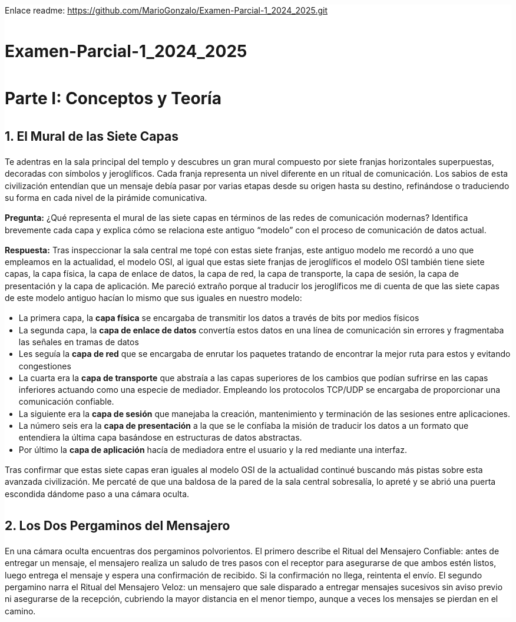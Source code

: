 Enlace readme: https://github.com/MarioGonzalo/Examen-Parcial-1_2024_2025.git

# Examen-Parcial-1_2024_2025

# Parte I: Conceptos y Teoría

## 1. El Mural de las Siete Capas

Te adentras en la sala principal del templo y descubres un gran mural compuesto por siete franjas horizontales superpuestas, decoradas con símbolos y jeroglíficos. Cada franja representa un nivel diferente en un ritual de comunicación. Los sabios de esta civilización entendían que un mensaje debía pasar por varias etapas desde su origen hasta su destino, refinándose o traduciendo su forma en cada nivel de la pirámide comunicativa.

**Pregunta:** ¿Qué representa el mural de las siete capas en términos de las redes de comunicación modernas? Identifica brevemente cada capa y explica cómo se relaciona este antiguo “modelo” con el proceso de comunicación de datos actual.

**Respuesta:** Tras inspeccionar la sala central me topé con estas siete franjas, este antiguo modelo me recordó a uno que empleamos en la actualidad, el modelo OSI, al igual que estas siete franjas de jeroglíficos el modelo OSI también tiene siete capas, la capa física, la capa de enlace de datos, la capa de red, la capa de transporte, la capa de sesión, la capa de presentación y la capa de aplicación. Me pareció extraño porque al traducir los jeroglíficos me di cuenta de que las siete capas de este modelo antiguo hacían lo mismo que sus iguales en nuestro modelo:
- La primera capa, la **capa física** se encargaba de transmitir los datos a través de bits por medios físicos
- La segunda capa, la **capa de enlace de datos** convertía estos datos en una línea de comunicación sin errores y fragmentaba las señales en tramas de datos
- Les seguía la **capa de red** que se encargaba de enrutar los paquetes tratando de encontrar la mejor ruta para estos y evitando congestiones
- La cuarta era la **capa de transporte** que abstraía a las capas superiores de los cambios que podían sufrirse en las capas inferiores actuando como una especie de mediador. Empleando los protocolos TCP/UDP se encargaba de proporcionar una comunicación confiable.
- La siguiente era la **capa de sesión** que manejaba la creación, mantenimiento y terminación de las sesiones entre aplicaciones.
- La número seis era la **capa de presentación** a la que se le confíaba la misión de traducir los datos a un formato que entendiera la última capa basándose en estructuras de datos abstractas.
- Por último la **capa de aplicación** hacía de mediadora entre el usuario y la red mediante una interfaz.

Tras confirmar que estas siete capas eran iguales al modelo OSI de la actualidad continué buscando más pistas sobre esta avanzada civilización. Me percaté de que una baldosa de la pared de la sala central sobresalía, lo apreté y se abrió una puerta escondida dándome paso a una cámara oculta.

## 2. Los Dos Pergaminos del Mensajero
En una cámara oculta encuentras dos pergaminos polvorientos. El primero describe el Ritual del Mensajero Confiable: antes de entregar un mensaje, el mensajero realiza un saludo de tres pasos con el receptor para asegurarse de que ambos estén listos, luego entrega el mensaje y espera una confirmación de recibido. Si la confirmación no llega, reintenta el envío. El segundo pergamino narra el Ritual del Mensajero Veloz: un mensajero que sale disparado a entregar mensajes sucesivos sin aviso previo ni asegurarse de la recepción, cubriendo la mayor distancia en el menor tiempo, aunque a veces los mensajes se pierdan en el camino.
